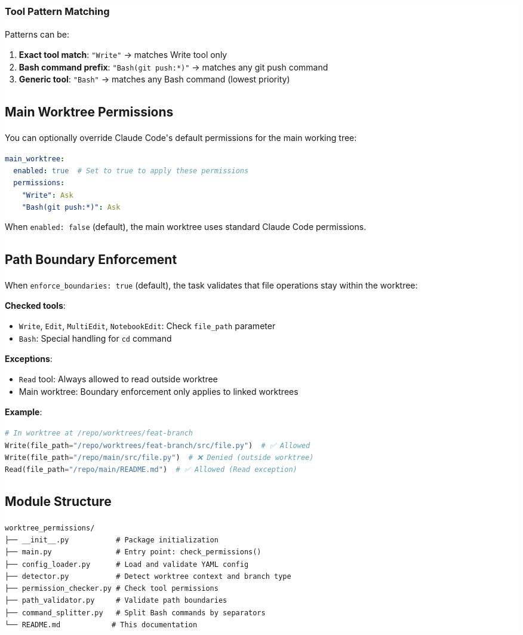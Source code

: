 ### Tool Pattern Matching

Patterns can be:

1. **Exact tool match**: `"Write"` → matches Write tool only
2. **Bash command prefix**: `"Bash(git push:*)"` → matches any git push command
3. **Generic tool**: `"Bash"` → matches any Bash command (lowest priority)

## Main Worktree Permissions

You can optionally override Claude Code's default permissions for the main working tree:

```yaml
main_worktree:
  enabled: true  # Set to true to apply these permissions
  permissions:
    "Write": Ask
    "Bash(git push:*)": Ask
```

When `enabled: false` (default), the main worktree uses standard Claude Code permissions.

## Path Boundary Enforcement

When `enforce_boundaries: true` (default), the task validates that file operations stay within the worktree:

**Checked tools**:
- `Write`, `Edit`, `MultiEdit`, `NotebookEdit`: Check `file_path` parameter
- `Bash`: Special handling for `cd` command

**Exceptions**:
- `Read` tool: Always allowed to read outside worktree
- Main worktree: Boundary enforcement only applies to linked worktrees

**Example**:
```python
# In worktree at /repo/worktrees/feat-branch
Write(file_path="/repo/worktrees/feat-branch/src/file.py")  # ✅ Allowed
Write(file_path="/repo/main/src/file.py")  # ❌ Denied (outside worktree)
Read(file_path="/repo/main/README.md")  # ✅ Allowed (Read exception)
```

## Module Structure

```
worktree_permissions/
├── __init__.py           # Package initialization
├── main.py               # Entry point: check_permissions()
├── config_loader.py      # Load and validate YAML config
├── detector.py           # Detect worktree context and branch type
├── permission_checker.py # Check tool permissions
├── path_validator.py     # Validate path boundaries
├── command_splitter.py   # Split Bash commands by separators
└── README.md            # This documentation
```
